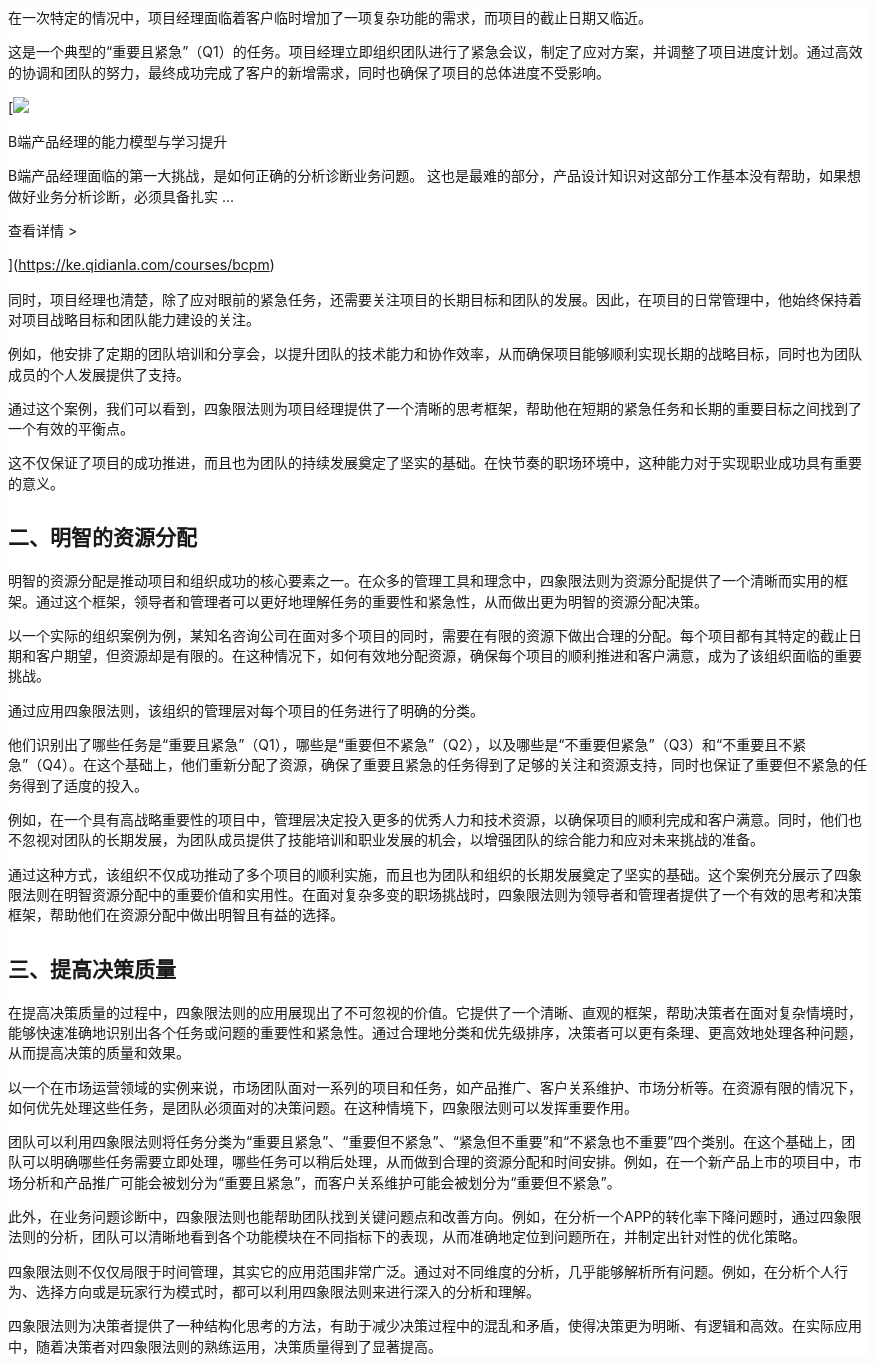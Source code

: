 在一次特定的情况中，项目经理面临着客户临时增加了一项复杂功能的需求，而项目的截止日期又临近。

这是一个典型的“重要且紧急”（Q1）的任务。项目经理立即组织团队进行了紧急会议，制定了应对方案，并调整了项目进度计划。通过高效的协调和团队的努力，最终成功完成了客户的新增需求，同时也确保了项目的总体进度不受影响。

[![](https://image.woshipm.com/2023/08/02/1554eea8-30e3-11ee-88e7-00163e0b5ff3.png)

B端产品经理的能力模型与学习提升

B端产品经理面临的第一大挑战，是如何正确的分析诊断业务问题。 这也是最难的部分，产品设计知识对这部分工作基本没有帮助，如果想做好业务分析诊断，必须具备扎实 ...

查看详情 >

](https://ke.qidianla.com/courses/bcpm)

同时，项目经理也清楚，除了应对眼前的紧急任务，还需要关注项目的长期目标和团队的发展。因此，在项目的日常管理中，他始终保持着对项目战略目标和团队能力建设的关注。

例如，他安排了定期的团队培训和分享会，以提升团队的技术能力和协作效率，从而确保项目能够顺利实现长期的战略目标，同时也为团队成员的个人发展提供了支持。

通过这个案例，我们可以看到，四象限法则为项目经理提供了一个清晰的思考框架，帮助他在短期的紧急任务和长期的重要目标之间找到了一个有效的平衡点。

这不仅保证了项目的成功推进，而且也为团队的持续发展奠定了坚实的基础。在快节奏的职场环境中，这种能力对于实现职业成功具有重要的意义。

## 二、明智的资源分配

明智的资源分配是推动项目和组织成功的核心要素之一。在众多的管理工具和理念中，四象限法则为资源分配提供了一个清晰而实用的框架。通过这个框架，领导者和管理者可以更好地理解任务的重要性和紧急性，从而做出更为明智的资源分配决策。

以一个实际的组织案例为例，某知名咨询公司在面对多个项目的同时，需要在有限的资源下做出合理的分配。每个项目都有其特定的截止日期和客户期望，但资源却是有限的。在这种情况下，如何有效地分配资源，确保每个项目的顺利推进和客户满意，成为了该组织面临的重要挑战。

通过应用四象限法则，该组织的管理层对每个项目的任务进行了明确的分类。

他们识别出了哪些任务是“重要且紧急”（Q1），哪些是“重要但不紧急”（Q2），以及哪些是“不重要但紧急”（Q3）和“不重要且不紧急”（Q4）。在这个基础上，他们重新分配了资源，确保了重要且紧急的任务得到了足够的关注和资源支持，同时也保证了重要但不紧急的任务得到了适度的投入。

例如，在一个具有高战略重要性的项目中，管理层决定投入更多的优秀人力和技术资源，以确保项目的顺利完成和客户满意。同时，他们也不忽视对团队的长期发展，为团队成员提供了技能培训和职业发展的机会，以增强团队的综合能力和应对未来挑战的准备。

通过这种方式，该组织不仅成功推动了多个项目的顺利实施，而且也为团队和组织的长期发展奠定了坚实的基础。这个案例充分展示了四象限法则在明智资源分配中的重要价值和实用性。在面对复杂多变的职场挑战时，四象限法则为领导者和管理者提供了一个有效的思考和决策框架，帮助他们在资源分配中做出明智且有益的选择。

## 三、提高决策质量

在提高决策质量的过程中，四象限法则的应用展现出了不可忽视的价值。它提供了一个清晰、直观的框架，帮助决策者在面对复杂情境时，能够快速准确地识别出各个任务或问题的重要性和紧急性。通过合理地分类和优先级排序，决策者可以更有条理、更高效地处理各种问题，从而提高决策的质量和效果。

以一个在市场运营领域的实例来说，市场团队面对一系列的项目和任务，如产品推广、客户关系维护、市场分析等。在资源有限的情况下，如何优先处理这些任务，是团队必须面对的决策问题。在这种情境下，四象限法则可以发挥重要作用。

团队可以利用四象限法则将任务分类为“重要且紧急”、“重要但不紧急”、“紧急但不重要”和“不紧急也不重要”四个类别。在这个基础上，团队可以明确哪些任务需要立即处理，哪些任务可以稍后处理，从而做到合理的资源分配和时间安排。例如，在一个新产品上市的项目中，市场分析和产品推广可能会被划分为“重要且紧急”，而客户关系维护可能会被划分为“重要但不紧急”。

此外，在业务问题诊断中，四象限法则也能帮助团队找到关键问题点和改善方向。例如，在分析一个APP的转化率下降问题时，通过四象限法则的分析，团队可以清晰地看到各个功能模块在不同指标下的表现，从而准确地定位到问题所在，并制定出针对性的优化策略。

四象限法则不仅仅局限于时间管理，其实它的应用范围非常广泛。通过对不同维度的分析，几乎能够解析所有问题。例如，在分析个人行为、选择方向或是玩家行为模式时，都可以利用四象限法则来进行深入的分析和理解。

四象限法则为决策者提供了一种结构化思考的方法，有助于减少决策过程中的混乱和矛盾，使得决策更为明晰、有逻辑和高效。在实际应用中，随着决策者对四象限法则的熟练运用，决策质量得到了显著提高。
